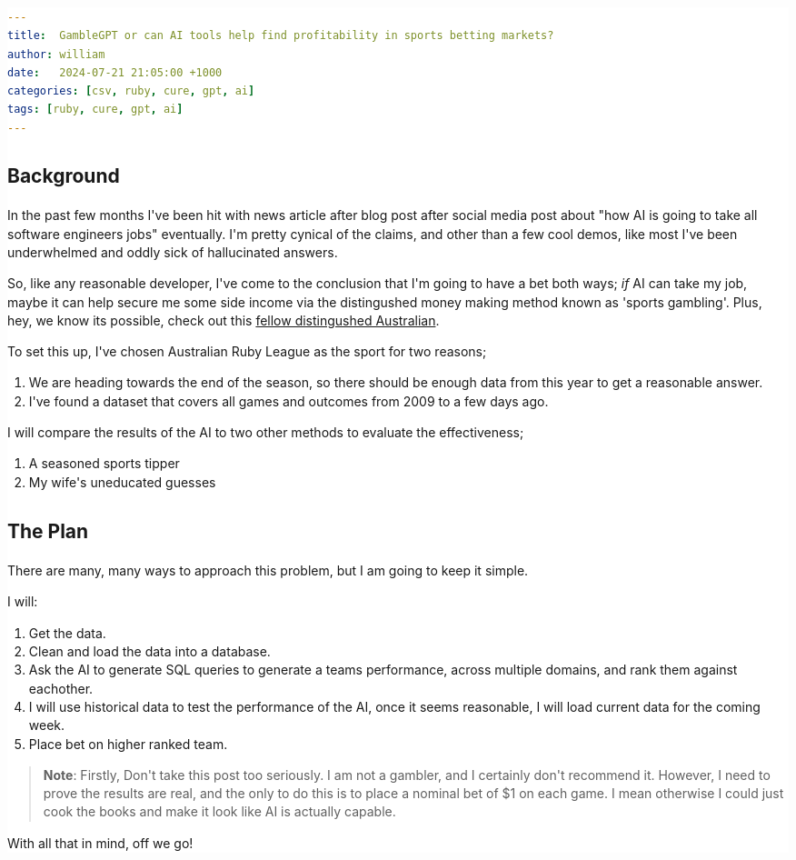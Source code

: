 ```yaml
---
title:  GambleGPT or can AI tools help find profitability in sports betting markets?
author: william
date:   2024-07-21 21:05:00 +1000
categories: [csv, ruby, cure, gpt, ai]
tags: [ruby, cure, gpt, ai]
---
```


## Background

In the past few months I've been hit with news article after blog post after social media post about "how AI is going to take all software engineers jobs" eventually. 
I'm pretty cynical of the claims, and other than a few cool demos, like most I've been underwhelmed and oddly sick of hallucinated answers.

So, like any reasonable developer, I've come to the conclusion that I'm going to have a bet both ways; *if* AI can take my job, maybe it can help secure me some side income via 
the distingushed money making method known as 'sports gambling'. Plus, hey, we know its possible, check out this [fellow distingushed Australian](https://en.wikipedia.org/wiki/David_Walsh_(art_collector)).

To set this up, I've chosen Australian Ruby League as the sport for two reasons;

1. We are heading towards the end of the season, so there should be enough data from this year to get a reasonable answer.
2. I've found a dataset that covers all games and outcomes from 2009 to a few days ago.

I will compare the results of the AI to two other methods to evaluate the effectiveness;

1. A seasoned sports tipper
2. My wife's uneducated guesses

## The Plan

There are many, many ways to approach this problem, but I am going to keep it simple.

I will:

1. Get the data.
2. Clean and load the data into a database.
3. Ask the AI to generate SQL queries to generate a teams performance, across multiple domains, and rank them against eachother.
4. I will use historical data to test the performance of the AI, once it seems reasonable, I will load current data for the coming week.
5. Place bet on higher ranked team.

> **Note**: Firstly, Don't take this post too seriously. I am not a gambler, and I certainly don't recommend it. However, I need to prove the results are real, and the only to do this is to place a nominal bet of $1 on each game.
> I mean otherwise I could just cook the books and make it look like AI is actually capable.

With all that in mind, off we go!
